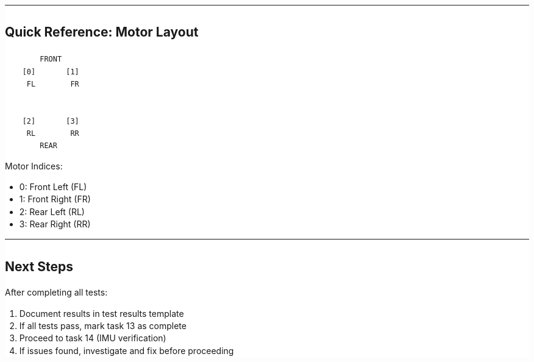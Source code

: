 ```
```

---

## Quick Reference: Motor Layout

```
        FRONT
    [0]       [1]
     FL        FR
     
     
    [2]       [3]
     RL        RR
        REAR
```

Motor Indices:
- 0: Front Left (FL)
- 1: Front Right (FR)
- 2: Rear Left (RL)
- 3: Rear Right (RR)

---

## Next Steps

After completing all tests:
1. Document results in test results template
2. If all tests pass, mark task 13 as complete
3. Proceed to task 14 (IMU verification)
4. If issues found, investigate and fix before proceeding
